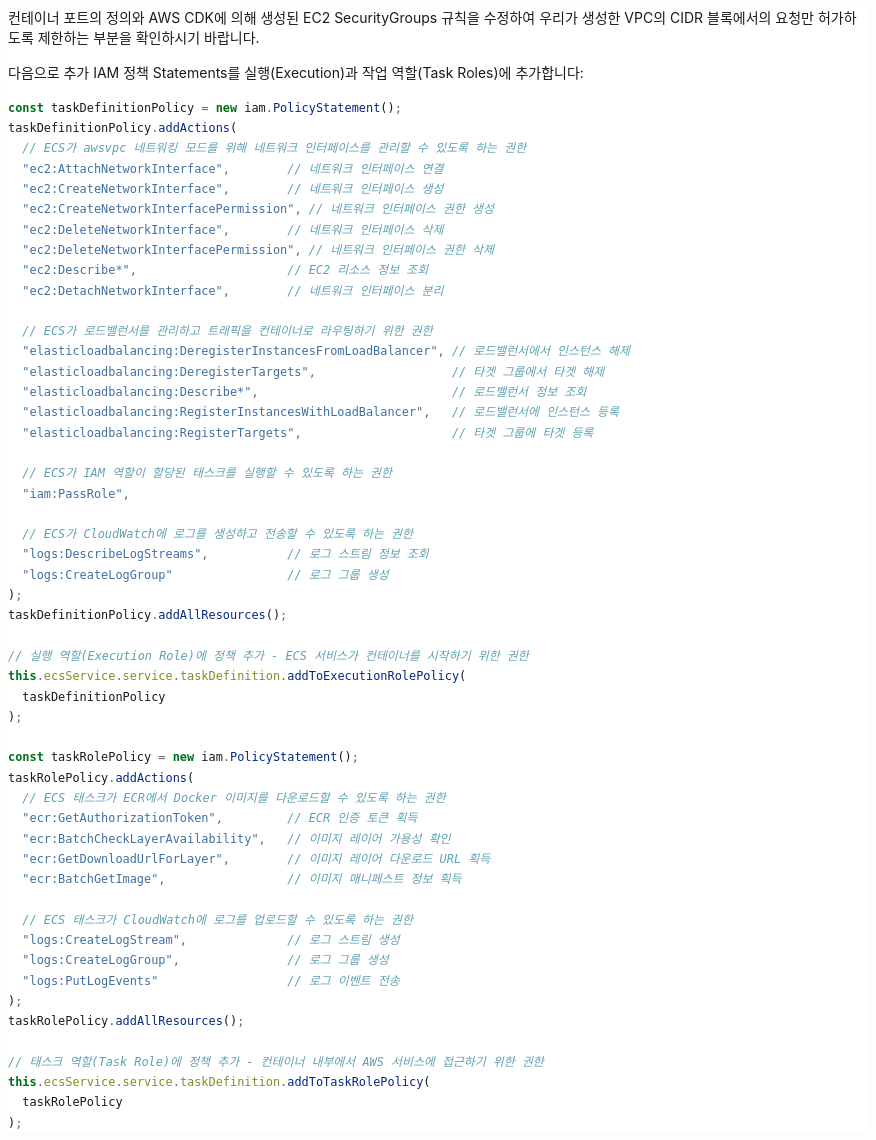 컨테이너 포트의 정의와 AWS CDK에 의해 생성된 EC2 SecurityGroups 규칙을 수정하여 우리가 생성한 VPC의 CIDR 블록에서의 요청만 허가하도록 제한하는 부분을 확인하시기 바랍니다.

다음으로 추가 IAM 정책 Statements를 실행(Execution)과 작업 역할(Task Roles)에 추가합니다:

```typescript
const taskDefinitionPolicy = new iam.PolicyStatement();
taskDefinitionPolicy.addActions(
  // ECS가 awsvpc 네트워킹 모드를 위해 네트워크 인터페이스를 관리할 수 있도록 하는 권한
  "ec2:AttachNetworkInterface",        // 네트워크 인터페이스 연결
  "ec2:CreateNetworkInterface",        // 네트워크 인터페이스 생성
  "ec2:CreateNetworkInterfacePermission", // 네트워크 인터페이스 권한 생성
  "ec2:DeleteNetworkInterface",        // 네트워크 인터페이스 삭제
  "ec2:DeleteNetworkInterfacePermission", // 네트워크 인터페이스 권한 삭제
  "ec2:Describe*",                     // EC2 리소스 정보 조회
  "ec2:DetachNetworkInterface",        // 네트워크 인터페이스 분리

  // ECS가 로드밸런서를 관리하고 트래픽을 컨테이너로 라우팅하기 위한 권한
  "elasticloadbalancing:DeregisterInstancesFromLoadBalancer", // 로드밸런서에서 인스턴스 해제
  "elasticloadbalancing:DeregisterTargets",                   // 타겟 그룹에서 타겟 해제
  "elasticloadbalancing:Describe*",                           // 로드밸런서 정보 조회
  "elasticloadbalancing:RegisterInstancesWithLoadBalancer",   // 로드밸런서에 인스턴스 등록
  "elasticloadbalancing:RegisterTargets",                     // 타겟 그룹에 타겟 등록

  // ECS가 IAM 역할이 할당된 태스크를 실행할 수 있도록 하는 권한
  "iam:PassRole",

  // ECS가 CloudWatch에 로그를 생성하고 전송할 수 있도록 하는 권한
  "logs:DescribeLogStreams",           // 로그 스트림 정보 조회
  "logs:CreateLogGroup"                // 로그 그룹 생성
);
taskDefinitionPolicy.addAllResources();

// 실행 역할(Execution Role)에 정책 추가 - ECS 서비스가 컨테이너를 시작하기 위한 권한
this.ecsService.service.taskDefinition.addToExecutionRolePolicy(
  taskDefinitionPolicy
);

const taskRolePolicy = new iam.PolicyStatement();
taskRolePolicy.addActions(
  // ECS 태스크가 ECR에서 Docker 이미지를 다운로드할 수 있도록 하는 권한
  "ecr:GetAuthorizationToken",         // ECR 인증 토큰 획득
  "ecr:BatchCheckLayerAvailability",   // 이미지 레이어 가용성 확인
  "ecr:GetDownloadUrlForLayer",        // 이미지 레이어 다운로드 URL 획득
  "ecr:BatchGetImage",                 // 이미지 매니페스트 정보 획득
  
  // ECS 태스크가 CloudWatch에 로그를 업로드할 수 있도록 하는 권한
  "logs:CreateLogStream",              // 로그 스트림 생성
  "logs:CreateLogGroup",               // 로그 그룹 생성
  "logs:PutLogEvents"                  // 로그 이벤트 전송
);
taskRolePolicy.addAllResources();

// 태스크 역할(Task Role)에 정책 추가 - 컨테이너 내부에서 AWS 서비스에 접근하기 위한 권한
this.ecsService.service.taskDefinition.addToTaskRolePolicy(
  taskRolePolicy
);
```
